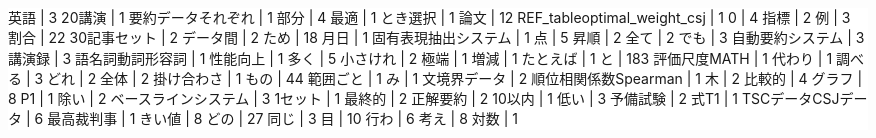 英語 | 3
20講演 | 1
要約データそれぞれ | 1
部分 | 4
最適 | 1
とき選択 | 1
論文 | 12
REF_tableoptimal_weight_csj | 1
0 | 4
指標 | 2
例 | 3
割合 | 22
30記事セット | 2
データ間 | 2
ため | 18
月日 | 1
固有表現抽出システム | 1
点 | 5
昇順 | 2
全て | 2
でも | 3
自動要約システム | 3
講演録 | 3
語名詞動詞形容詞 | 1
性能向上 | 1
多く | 5
小さけれ | 2
極端 | 1
増減 | 1
たとえば | 1
と | 183
評価尺度MATH | 1
代わり | 1
調べる | 3
どれ | 2
全体 | 2
掛け合わさ | 1
もの | 44
範囲ごと | 1
み | 1
文境界データ | 2
順位相関係数Spearman | 1
木 | 2
比較的 | 4
グラフ | 8
P1 | 1
除い | 2
ベースラインシステム | 3
1セット | 1
最終的 | 2
正解要約 | 2
10以内 | 1
低い | 3
予備試験 | 2
式T1 | 1
TSCデータCSJデータ | 6
最高裁判事 | 1
きい値 | 8
どの | 27
同じ | 3
目 | 10
行わ | 6
考え | 8
対数 | 1